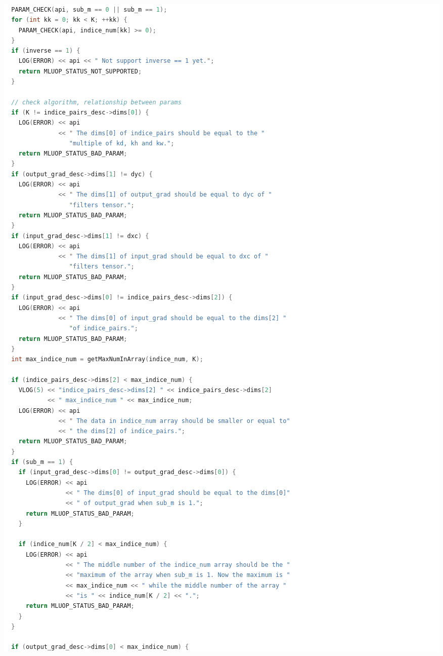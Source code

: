 ```c++
  PARAM_CHECK(api, sub_m == 0 || sub_m == 1);
  for (int kk = 0; kk < K; ++kk) {
    PARAM_CHECK(api, indice_num[kk] >= 0);
  }
  if (inverse == 1) {
    LOG(ERROR) << api << " Not support inverse == 1 yet.";
    return MLUOP_STATUS_NOT_SUPPORTED;
  }

  // check algorithm, relationship between params
  if (K != indice_pairs_desc->dims[0]) {
    LOG(ERROR) << api
               << " The dims[0] of indice_pairs should be equal to the "
                  "multiple of kd, kh and kw.";
    return MLUOP_STATUS_BAD_PARAM;
  }
  if (output_grad_desc->dims[1] != dyc) {
    LOG(ERROR) << api
               << " The dims[1] of output_grad should be equal to dyc of "
                  "filters tensor.";
    return MLUOP_STATUS_BAD_PARAM;
  }
  if (input_grad_desc->dims[1] != dxc) {
    LOG(ERROR) << api
               << " The dims[1] of input_grad should be equal to dxc of "
                  "filters tensor.";
    return MLUOP_STATUS_BAD_PARAM;
  }
  if (input_grad_desc->dims[0] != indice_pairs_desc->dims[2]) {
    LOG(ERROR) << api
               << " The dims[0] of input_grad should be equal to the dims[2] "
                  "of indice_pairs.";
    return MLUOP_STATUS_BAD_PARAM;
  }
  int max_indice_num = getMaxNumInArray(indice_num, K);

  if (indice_pairs_desc->dims[2] < max_indice_num) {
    VLOG(5) << "indice_pairs_desc->dims[2] " << indice_pairs_desc->dims[2]
            << " max_indice_num " << max_indice_num;
    LOG(ERROR) << api
               << " The data in indice_num array should be smaller or equal to"
               << " the dims[2] of indice_pairs.";
    return MLUOP_STATUS_BAD_PARAM;
  }
  if (sub_m == 1) {
    if (input_grad_desc->dims[0] != output_grad_desc->dims[0]) {
      LOG(ERROR) << api
                 << " The dims[0] of input_grad should be equal to the dims[0]"
                 << " of output_grad when sub_m is 1.";
      return MLUOP_STATUS_BAD_PARAM;
    }

    if (indice_num[K / 2] < max_indice_num) {
      LOG(ERROR) << api
                 << " The middle number of the indice_num array should be the "
                 << "maximum of the array when sub_m is 1. Now the maximum is "
                 << max_indice_num << " while the middle number of the array "
                 << "is " << indice_num[K / 2] << ".";
      return MLUOP_STATUS_BAD_PARAM;
    }
  }

  if (output_grad_desc->dims[0] < max_indice_num) {
```